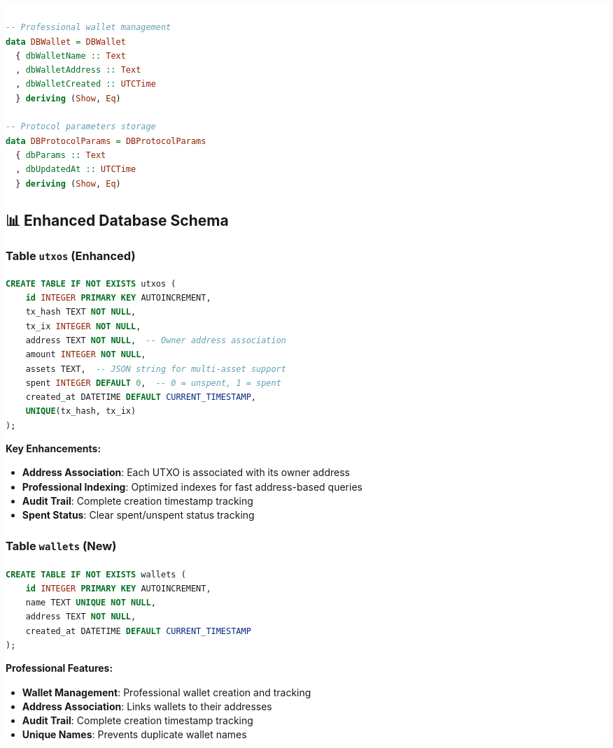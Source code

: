```haskell

-- Professional wallet management
data DBWallet = DBWallet
  { dbWalletName :: Text
  , dbWalletAddress :: Text
  , dbWalletCreated :: UTCTime
  } deriving (Show, Eq)

-- Protocol parameters storage
data DBProtocolParams = DBProtocolParams
  { dbParams :: Text
  , dbUpdatedAt :: UTCTime
  } deriving (Show, Eq)
```

## 📊 Enhanced Database Schema

### Table `utxos` (Enhanced)

```sql
CREATE TABLE IF NOT EXISTS utxos (
    id INTEGER PRIMARY KEY AUTOINCREMENT,
    tx_hash TEXT NOT NULL,
    tx_ix INTEGER NOT NULL,
    address TEXT NOT NULL,  -- Owner address association
    amount INTEGER NOT NULL,
    assets TEXT,  -- JSON string for multi-asset support
    spent INTEGER DEFAULT 0,  -- 0 = unspent, 1 = spent
    created_at DATETIME DEFAULT CURRENT_TIMESTAMP,
    UNIQUE(tx_hash, tx_ix)
);
```

**Key Enhancements:**
- **Address Association**: Each UTXO is associated with its owner address
- **Professional Indexing**: Optimized indexes for fast address-based queries
- **Audit Trail**: Complete creation timestamp tracking
- **Spent Status**: Clear spent/unspent status tracking

### Table `wallets` (New)

```sql
CREATE TABLE IF NOT EXISTS wallets (
    id INTEGER PRIMARY KEY AUTOINCREMENT,
    name TEXT UNIQUE NOT NULL,
    address TEXT NOT NULL,
    created_at DATETIME DEFAULT CURRENT_TIMESTAMP
);
```

**Professional Features:**
- **Wallet Management**: Professional wallet creation and tracking
- **Address Association**: Links wallets to their addresses
- **Audit Trail**: Complete creation timestamp tracking
- **Unique Names**: Prevents duplicate wallet names
